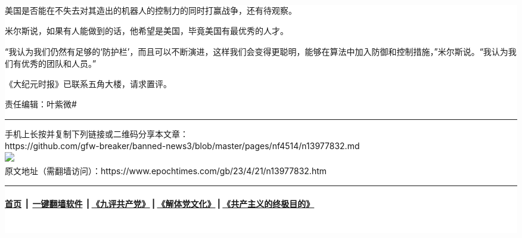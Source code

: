 </p>
<p>
 美国是否能在不失去对其造出的机器人的控制力的同时打赢战争，还有待观察。
</p>
<p>
 米尔斯说，如果有人能做到的话，他希望是美国，毕竟美国有最优秀的人才。
</p>
<p>
 “我认为我们仍然有足够的‘防护栏’，而且可以不断演进，这样我们会变得更聪明，能够在算法中加入防御和控制措施，”米尔斯说。“我认为我们有优秀的团队和人员。”
</p>
<p>
 《大纪元时报》已联系五角大楼，请求置评。
</p>
<p>
 责任编辑：叶紫微#
</p>
</div>
<hr/>
手机上长按并复制下列链接或二维码分享本文章：<br/>
https://github.com/gfw-breaker/banned-news3/blob/master/pages/nf4514/n13977832.md <br/>
<a href='https://github.com/gfw-breaker/banned-news3/blob/master/pages/nf4514/n13977832.md'><img src='https://github.com/gfw-breaker/banned-news3/blob/master/pages/nf4514/n13977832.md.png'/></a> <br/>
原文地址（需翻墙访问）：https://www.epochtimes.com/gb/23/4/21/n13977832.htm


------------------------
#### [首页](https://github.com/gfw-breaker/banned-news3/blob/master/README.md) &nbsp;|&nbsp; [一键翻墙软件](https://github.com/gfw-breaker/nogfw/blob/master/README.md) &nbsp;| [《九评共产党》](https://github.com/gfw-breaker/9ping.md/blob/master/README.md#九评之一评共产党是什么) | [《解体党文化》](https://github.com/gfw-breaker/jtdwh.md/blob/master/README.md) | [《共产主义的终极目的》](https://github.com/gfw-breaker/gczydzjmd.md/blob/master/README.md)


<img src='http://gfw-breaker.win/banned-news3/pages/nf4514/n13977832.md' width='0px' height='0px'/>